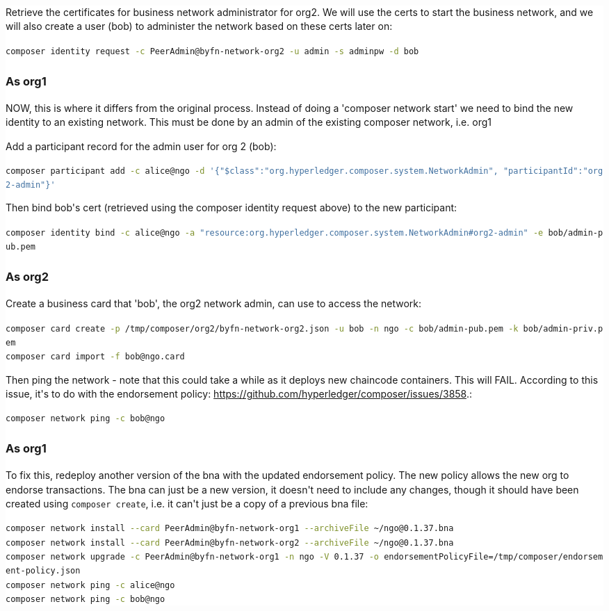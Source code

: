 Retrieve the certificates for business network administrator for org2. We will use the certs to start the business
network, and we will also create a user (bob) to administer the network based on these certs later on:

```bash
composer identity request -c PeerAdmin@byfn-network-org2 -u admin -s adminpw -d bob
```

### As org1

NOW, this is where it differs from the original process. Instead of doing a 'composer network start' we need to
bind the new identity to an existing network. This must be done by an admin of the existing composer network, i.e. org1

Add a participant record for the admin user for org 2 (bob):

```bash
composer participant add -c alice@ngo -d '{"$class":"org.hyperledger.composer.system.NetworkAdmin", "participantId":"org2-admin"}'
```

Then bind bob's cert (retrieved using the composer identity request above) to the new participant:

```bash
composer identity bind -c alice@ngo -a "resource:org.hyperledger.composer.system.NetworkAdmin#org2-admin" -e bob/admin-pub.pem
```

### As org2

Create a business card that 'bob', the org2 network admin, can use to access the network:

```bash
composer card create -p /tmp/composer/org2/byfn-network-org2.json -u bob -n ngo -c bob/admin-pub.pem -k bob/admin-priv.pem
composer card import -f bob@ngo.card
```

Then ping the network - note that this could take a while as it deploys new chaincode containers. This will FAIL. According 
to this issue, it's to do with the endorsement policy: https://github.com/hyperledger/composer/issues/3858.:

```bash
composer network ping -c bob@ngo
```

### As org1

To fix this, redeploy another version of the bna with the updated endorsement policy. The new policy allows the new org
to endorse transactions. The bna can just be a new version, it doesn't need to include any changes, though it should
have been created using `composer create`, i.e. it can't just be a copy of a previous bna file:

```bash
composer network install --card PeerAdmin@byfn-network-org1 --archiveFile ~/ngo@0.1.37.bna
composer network install --card PeerAdmin@byfn-network-org2 --archiveFile ~/ngo@0.1.37.bna
composer network upgrade -c PeerAdmin@byfn-network-org1 -n ngo -V 0.1.37 -o endorsementPolicyFile=/tmp/composer/endorsement-policy.json
composer network ping -c alice@ngo
composer network ping -c bob@ngo
```

